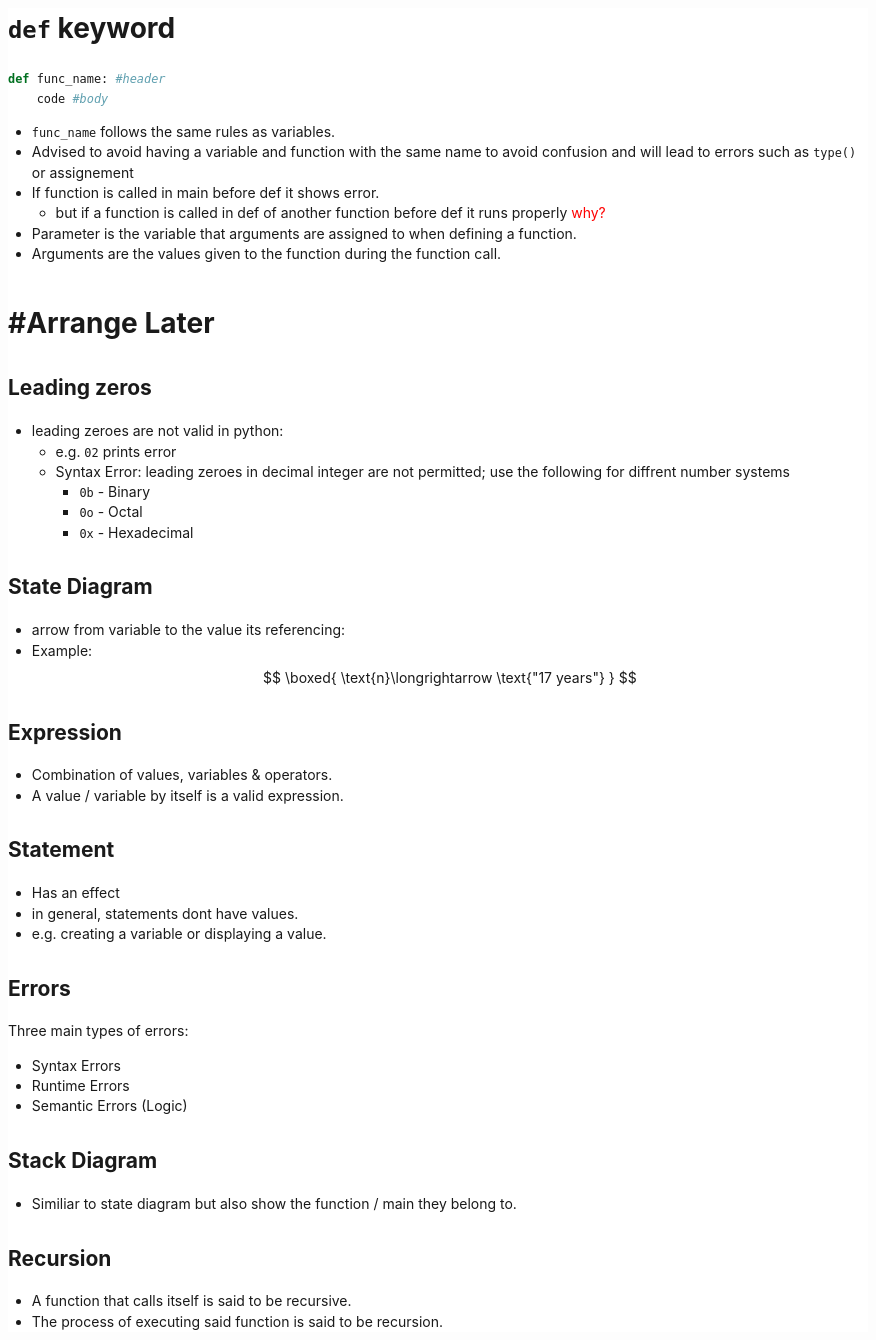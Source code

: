 # `def` keyword
```python
def func_name: #header
	code #body
```
- `func_name` follows the same rules as variables.
- Advised to avoid having a variable and function with the same name to avoid confusion and will lead to errors such as `type()` or assignement
- If function is called in main before def it shows error.
	- but if a function is called in def of another function before def it runs properly <font color=red>why?</font>
- Parameter is the variable that arguments are assigned to when defining a function.
- Arguments are the values given to the function during the function call.

# #Arrange Later
## Leading zeros
- leading zeroes are not valid in python:
	- e.g. `02` prints error
	- Syntax Error: leading zeroes in decimal integer are not permitted; use the following for diffrent number systems
		- `0b` - Binary
		- `0o` - Octal
		- `0x` - Hexadecimal
## State Diagram
- arrow from variable to the value its referencing:
- Example:
$$
\boxed{
\text{n}\longrightarrow \text{"17 years"}
}
$$
## Expression
- Combination of values, variables & operators.
- A value / variable by itself is a valid expression.

## Statement
- Has an effect
- in general, statements dont have values.
- e.g. creating a variable or displaying a value.

## Errors
Three main types of errors:
- Syntax Errors
- Runtime Errors
- Semantic Errors (Logic)


## Stack Diagram
- Similiar to state diagram but also show the function / main they belong to.

## Recursion
- A function that calls itself is said to be recursive.
- The process of executing said function is said to be recursion.